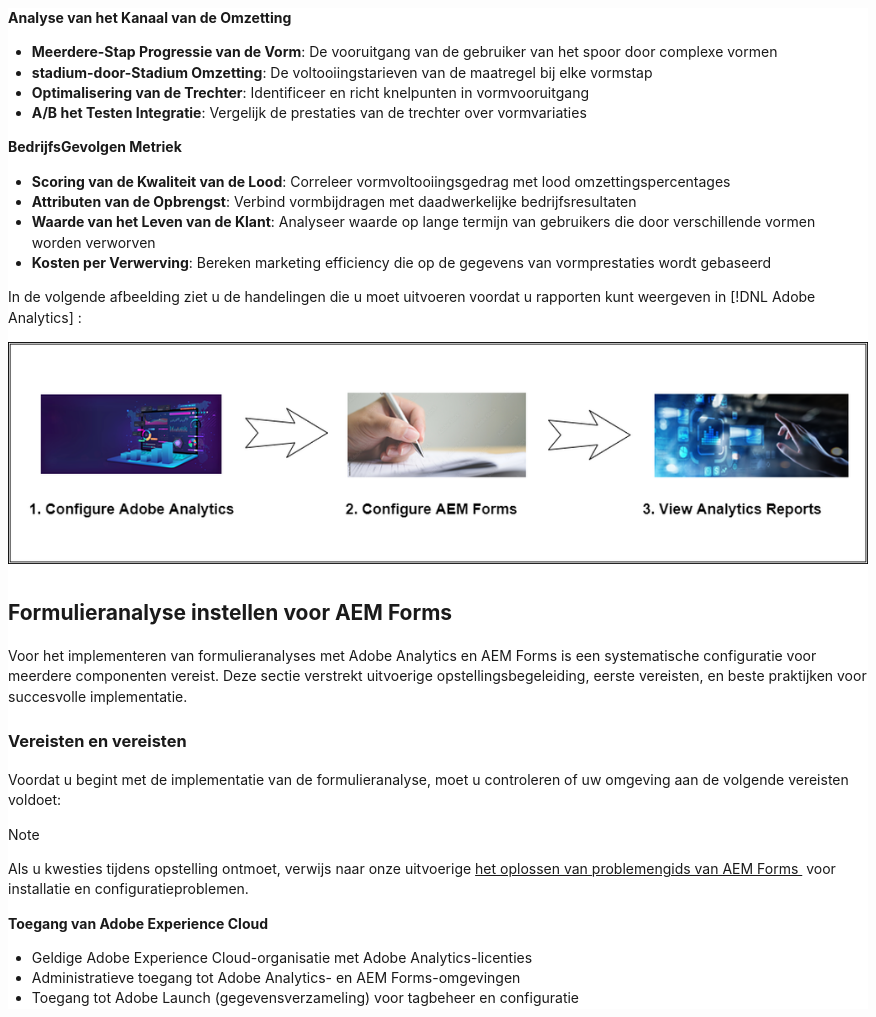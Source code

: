 **Analyse van het Kanaal van de Omzetting**

- **Meerdere-Stap Progressie van de Vorm**: De vooruitgang van de gebruiker van het spoor door complexe vormen
- **stadium-door-Stadium Omzetting**: De voltooiingstarieven van de maatregel bij elke vormstap
- **Optimalisering van de Trechter**: Identificeer en richt knelpunten in vormvooruitgang
- **A/B het Testen Integratie**: Vergelijk de prestaties van de trechter over vormvariaties

**BedrijfsGevolgen Metriek**

- **Scoring van de Kwaliteit van de Lood**: Correleer vormvoltooiingsgedrag met lood omzettingspercentages
- **Attributen van de Opbrengst**: Verbind vormbijdragen met daadwerkelijke bedrijfsresultaten
- **Waarde van het Leven van de Klant**: Analyseer waarde op lange termijn van gebruikers die door verschillende vormen worden verworven
- **Kosten per Verwerving**: Bereken marketing efficiency die op de gegevens van vormprestaties wordt gebaseerd

In de volgende afbeelding ziet u de handelingen die u moet uitvoeren voordat u rapporten kunt weergeven in [!DNL Adobe Analytics] :

![&#x200B; Overzicht van Analytics &#x200B;](assets/analytics-workflow.png)

## Formulieranalyse instellen voor AEM Forms

Voor het implementeren van formulieranalyses met Adobe Analytics en AEM Forms is een systematische configuratie voor meerdere componenten vereist. Deze sectie verstrekt uitvoerige opstellingsbegeleiding, eerste vereisten, en beste praktijken voor succesvolle implementatie.

### Vereisten en vereisten

Voordat u begint met de implementatie van de formulieranalyse, moet u controleren of uw omgeving aan de volgende vereisten voldoet:

>[!NOTE]
>
>Als u kwesties tijdens opstelling ontmoet, verwijs naar onze uitvoerige [&#x200B; het oplossen van problemengids van AEM Forms &#x200B;](/help/forms/troubleshooting-installation-and-configuration.md) voor installatie en configuratieproblemen.

**Toegang van Adobe Experience Cloud**

- Geldige Adobe Experience Cloud-organisatie met Adobe Analytics-licenties
- Administratieve toegang tot Adobe Analytics- en AEM Forms-omgevingen
- Toegang tot Adobe Launch (gegevensverzameling) voor tagbeheer en configuratie
